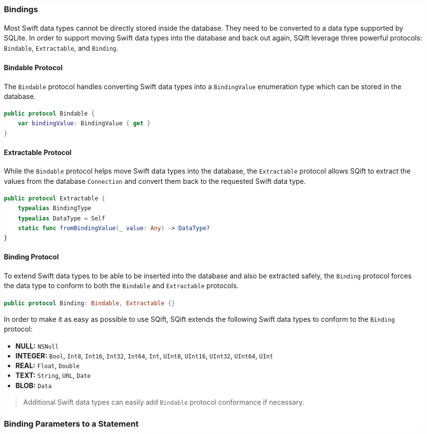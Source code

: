 ### Bindings

Most Swift data types cannot be directly stored inside the database.
They need to be converted to a data type supported by SQLite.
In order to support moving Swift data types into the database and back out again, SQift leverage three powerful protocols: `Bindable`, `Extractable`, and `Binding`.

#### Bindable Protocol

The `Bindable` protocol handles converting Swift data types into a `BindingValue` enumeration type which can be stored in the database.

```swift
public protocol Bindable {
    var bindingValue: BindingValue { get }
}
```

#### Extractable Protocol

While the `Bindable` protocol helps move Swift data types into the database, the `Extractable` protocol allows SQift to extract the values from the database `Connection` and convert them back to the requested Swift data type.

```swift
public protocol Extractable {
    typealias BindingType
    typealias DataType = Self
    static func fromBindingValue(_ value: Any) -> DataType?
}
```

#### Binding Protocol

To extend Swift data types to be able to be inserted into the database and also be extracted safely, the `Binding` protocol forces the data type to conform to both the `Bindable` and `Extractable` protocols.

```swift
public protocol Binding: Bindable, Extractable {}
```

In order to make it as easy as possible to use SQift, SQift extends the following Swift data types to conform to the `Binding` protocol:

- **NULL:** `NSNull`
- **INTEGER:** `Bool`, `Int8`, `Int16`, `Int32`, `Int64`, `Int`, `UInt8`, `UInt16`, `UInt32`, `UInt64`, `UInt`
- **REAL:** `Float`, `Double`
- **TEXT:** `String`, `URL`, `Date`
- **BLOB:** `Data`

> Additional Swift data types can easily add `Bindable` protocol conformance if necessary.

### Binding Parameters to a Statement
